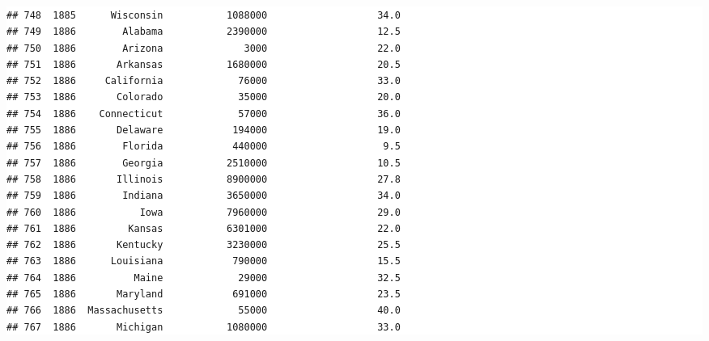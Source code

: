     ## 748  1885      Wisconsin           1088000                   34.0
    ## 749  1886        Alabama           2390000                   12.5
    ## 750  1886        Arizona              3000                   22.0
    ## 751  1886       Arkansas           1680000                   20.5
    ## 752  1886     California             76000                   33.0
    ## 753  1886       Colorado             35000                   20.0
    ## 754  1886    Connecticut             57000                   36.0
    ## 755  1886       Delaware            194000                   19.0
    ## 756  1886        Florida            440000                    9.5
    ## 757  1886        Georgia           2510000                   10.5
    ## 758  1886       Illinois           8900000                   27.8
    ## 759  1886        Indiana           3650000                   34.0
    ## 760  1886           Iowa           7960000                   29.0
    ## 761  1886         Kansas           6301000                   22.0
    ## 762  1886       Kentucky           3230000                   25.5
    ## 763  1886      Louisiana            790000                   15.5
    ## 764  1886          Maine             29000                   32.5
    ## 765  1886       Maryland            691000                   23.5
    ## 766  1886  Massachusetts             55000                   40.0
    ## 767  1886       Michigan           1080000                   33.0